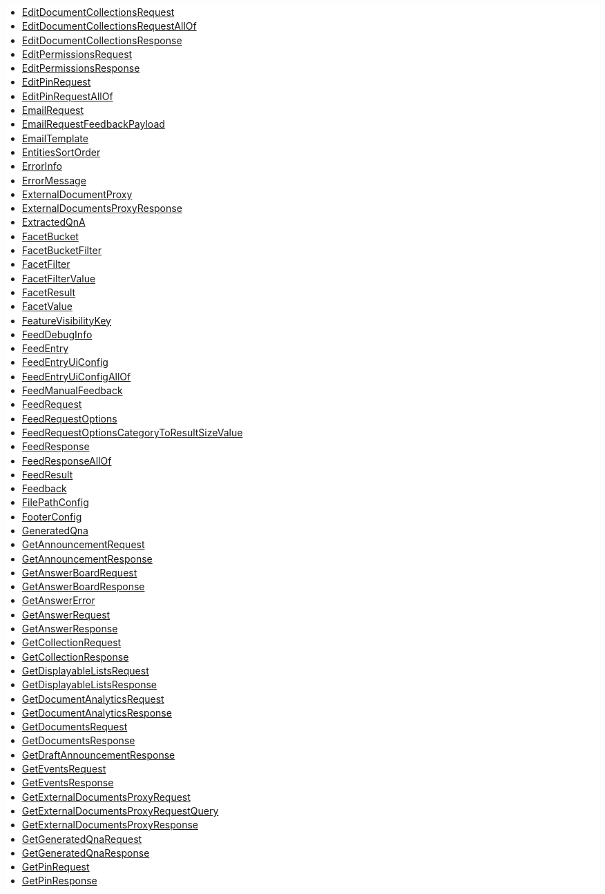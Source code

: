  - [EditDocumentCollectionsRequest](docs/EditDocumentCollectionsRequest.md)
 - [EditDocumentCollectionsRequestAllOf](docs/EditDocumentCollectionsRequestAllOf.md)
 - [EditDocumentCollectionsResponse](docs/EditDocumentCollectionsResponse.md)
 - [EditPermissionsRequest](docs/EditPermissionsRequest.md)
 - [EditPermissionsResponse](docs/EditPermissionsResponse.md)
 - [EditPinRequest](docs/EditPinRequest.md)
 - [EditPinRequestAllOf](docs/EditPinRequestAllOf.md)
 - [EmailRequest](docs/EmailRequest.md)
 - [EmailRequestFeedbackPayload](docs/EmailRequestFeedbackPayload.md)
 - [EmailTemplate](docs/EmailTemplate.md)
 - [EntitiesSortOrder](docs/EntitiesSortOrder.md)
 - [ErrorInfo](docs/ErrorInfo.md)
 - [ErrorMessage](docs/ErrorMessage.md)
 - [ExternalDocumentProxy](docs/ExternalDocumentProxy.md)
 - [ExternalDocumentsProxyResponse](docs/ExternalDocumentsProxyResponse.md)
 - [ExtractedQnA](docs/ExtractedQnA.md)
 - [FacetBucket](docs/FacetBucket.md)
 - [FacetBucketFilter](docs/FacetBucketFilter.md)
 - [FacetFilter](docs/FacetFilter.md)
 - [FacetFilterValue](docs/FacetFilterValue.md)
 - [FacetResult](docs/FacetResult.md)
 - [FacetValue](docs/FacetValue.md)
 - [FeatureVisibilityKey](docs/FeatureVisibilityKey.md)
 - [FeedDebugInfo](docs/FeedDebugInfo.md)
 - [FeedEntry](docs/FeedEntry.md)
 - [FeedEntryUiConfig](docs/FeedEntryUiConfig.md)
 - [FeedEntryUiConfigAllOf](docs/FeedEntryUiConfigAllOf.md)
 - [FeedManualFeedback](docs/FeedManualFeedback.md)
 - [FeedRequest](docs/FeedRequest.md)
 - [FeedRequestOptions](docs/FeedRequestOptions.md)
 - [FeedRequestOptionsCategoryToResultSizeValue](docs/FeedRequestOptionsCategoryToResultSizeValue.md)
 - [FeedResponse](docs/FeedResponse.md)
 - [FeedResponseAllOf](docs/FeedResponseAllOf.md)
 - [FeedResult](docs/FeedResult.md)
 - [Feedback](docs/Feedback.md)
 - [FilePathConfig](docs/FilePathConfig.md)
 - [FooterConfig](docs/FooterConfig.md)
 - [GeneratedQna](docs/GeneratedQna.md)
 - [GetAnnouncementRequest](docs/GetAnnouncementRequest.md)
 - [GetAnnouncementResponse](docs/GetAnnouncementResponse.md)
 - [GetAnswerBoardRequest](docs/GetAnswerBoardRequest.md)
 - [GetAnswerBoardResponse](docs/GetAnswerBoardResponse.md)
 - [GetAnswerError](docs/GetAnswerError.md)
 - [GetAnswerRequest](docs/GetAnswerRequest.md)
 - [GetAnswerResponse](docs/GetAnswerResponse.md)
 - [GetCollectionRequest](docs/GetCollectionRequest.md)
 - [GetCollectionResponse](docs/GetCollectionResponse.md)
 - [GetDisplayableListsRequest](docs/GetDisplayableListsRequest.md)
 - [GetDisplayableListsResponse](docs/GetDisplayableListsResponse.md)
 - [GetDocumentAnalyticsRequest](docs/GetDocumentAnalyticsRequest.md)
 - [GetDocumentAnalyticsResponse](docs/GetDocumentAnalyticsResponse.md)
 - [GetDocumentsRequest](docs/GetDocumentsRequest.md)
 - [GetDocumentsResponse](docs/GetDocumentsResponse.md)
 - [GetDraftAnnouncementResponse](docs/GetDraftAnnouncementResponse.md)
 - [GetEventsRequest](docs/GetEventsRequest.md)
 - [GetEventsResponse](docs/GetEventsResponse.md)
 - [GetExternalDocumentsProxyRequest](docs/GetExternalDocumentsProxyRequest.md)
 - [GetExternalDocumentsProxyRequestQuery](docs/GetExternalDocumentsProxyRequestQuery.md)
 - [GetExternalDocumentsProxyResponse](docs/GetExternalDocumentsProxyResponse.md)
 - [GetGeneratedQnaRequest](docs/GetGeneratedQnaRequest.md)
 - [GetGeneratedQnaResponse](docs/GetGeneratedQnaResponse.md)
 - [GetPinRequest](docs/GetPinRequest.md)
 - [GetPinResponse](docs/GetPinResponse.md)